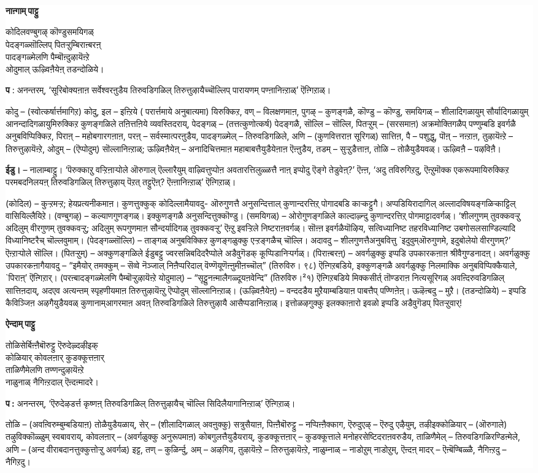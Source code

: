 **नाऩ्गाम् पाट्टु**

कोदिलवण्बुगऴ् कॊण्डुसमयिगळ्  
पेदङ्गळ्सॊल्लिप् पितऱ्ऱुम्बिराऩ्बरऩ्  
पादङ्गळ्मेलणि पैम्बॊऩ्दुऴायॆऩ्ऱे  
ओदुमाल् ऊऴ्विऩैयेऩ् तडन्दोळिये।

**प** : अनन्तरम्, ‘सूरिबोक्यऩाऩ सर्वेश्वरऩुडैय तिरुवडिगळिल् तिरुत्तुऴायैच्चॊल्लिप् पारायणम् पण्ऩानिऩ्ऱाळ्’ ऎऩ्गिऱाळ्।

कोदु – (स्वोत्कर्षार्त्तमागिऱ) कोदु, इल – इऩ्ऱिये ( परार्त्तमाये अनुबात्यमा) यिरुक्किऱ, वण् – विलक्षणमाऩ, पुगऴ् – कुणङ्गळै, कॊण्डु – कॊण्डु, समयिगळ् – शीलादिगळायुम् सौर्यादिगळायुम् आनन्दादिगळायुमिरुक्किऱ कुणङ्गळिले तऩित्तऩिये व्यवस्तिदराय्, पेदङ्गळ् – (तत्तत्कुणोत्कर्ष) पेदङ्गळै, सॊल्लि – सॊल्लि, पितऱ्ऱुम् – (सरसमाऩ) अक्रमोक्तिगळैप् पण्णुम्बडि इवर्गळै अनुबविप्पिक्किऱ, पिराऩ् – महोबगारगऩाऩ, परऩ् – सर्वस्मात्परऩुडैय, पादङ्गळ्मेल् – तिरुवडिगळिले, अणि – (कुणवित्तराऩ सूरिगळ्) सात्तिऩ, पै – पशुद्धु, पॊऩ् – नऩ्ऱाऩ, तुऴायॆऩ्ऱे – तिरुत्तुऴायॆऩ्ऱे, ओदुम् – (ऎप्पोदुम्) सॊल्लानिऩ्ऱाळ्; ऊऴ्विऩैयेऩ् – अनादिचित्तमाऩ महाबाबत्तैयुडैयेऩाऩ ऎऩ्ऩुडैय, तडम् – सुऱ्ऱुडैत्ताऩ, तोळि – तोळैयुडैयवळ्। ऊऴ्विऩै – पऴविऩै।

**ईडु।** – नालाम्बाट्टु। ‘पॆरुक्काऱु वऱ्ऱिऩाऱ्पोले ऒरुगाल् ऎल्लारैयुम् वाऴ्वित्तुप्पोऩ अवतारत्तिलुळ्ळत्तै नाऩ् इप्पोदु ऎङ्गे तेडुवेऩ्?’ ऎऩ्ऩ, ‘अदु तविरुगिऱदु, ऎऩ्ऱुमॊक्क एकरूपमायिरुक्किऱ परमबदनिलयऩ् तिरुवडिगळिल् तिरुत्तुऴाय् पॆऱत् तट्टुऎऩ्? ऎऩ्ऩानिऩ्ऱाळ्’ ऎऩ्गिऱाळ्।

(कोदिल) – कुऱ्ऱमऱ्ऱ; हेयप्रत्यनीकमाऩ। कुणत्तुक्कुक् कोदिल्लामैयावदु-
ऒरुगुणत्तै अनुसन्दित्ताल् कुणान्दरत्तिऱ् पोगादबडि काऱ्कट्टुगै।
अप्पडियिरादागिल् अल्लादविषयङ्गळिऱ्काट्टिल् वासियिल्लैयिऱे। (वण्बुगऴ्) – कल्याणगुणङ्गळ्। इक्कुणङ्गळै अनुसन्दित्तुक्कॊण्डु। (समयिगळ्) – ओरोगुणङ्गळिले काल्दाऴ्न्दु कुणान्दरत्तिऱ् पोगमाट्टादवर्गळ्। ‘शीलगुणम् तुवक्कवऱ्ऱु अदिलुम् वीरगुणम् तुवक्कवऱ्ऱु; अदिलुम् रूपगुणमाऩ सौन्दर्यादिगळ् तुवक्कवऱ्ऱु’ ऎऩ्ऱु इवऱ्ऱिले निष्टराऩवर्गळ्। सॊऩ्ऩ इवर्गळैयॊऴिय, सत्विध्यानिष्ट तहरविध्यानिष्ट उबगोसलसाण्डिल्यादि विध्यानिष्टरैच् चॊल्लवुमाम्। (पेदङ्गळ्सॊल्लि) – ताङ्गळ् अनुबविक्किऱ कुणङ्गळुक्कु एऱ्ऱङ्गळैच् चॊल्लि। अदावदु – शीलगुणत्तैअनुबवित्तु \`इदुवुम्ऒरुगुणमे, इदुबोलेयो वीरगुणम्?’ ऎऩ्ऱाऱ्पोले सॊल्लि। (पितऱ्ऱुम्) – अक्कुणङ्गळिले ईडुबट्टु ज्वरसन्निबदिदरैप्पोले अडैवुगॆडक् कूप्पिडानिऱ्पर्गळ्। (पिराऩ्बरऩ्) – अवर्गळुक्कु इप्पडि उपकारकऩाऩ श्रीवैगुण्डनादऩ्। अवर्गळुक्कु उपकारकऩागैयावदु – “इमैयोर् तमक्कुम् – सॆव्वे नॆञ्जाल् निऩैप्परिदाल् वॆण्णॆयूणॆऩ्ऩुमीऩच्चॊल्” (तिरुविरु। ९८) ऎऩ्गिऱबडिये, इक्कुणङ्गळै अवर्गळुक्कु निलमाक्कि अनुबविप्पिक्कैयाले, \`पिराऩ्’ ऎऩ्गिऱार्। (परऩ्बादङ्गळ्मेलणि पैम्बॊऱ्ऱुऴायॆऩ्ऱे योदुमाल्) – “सूट्टुनऩ्मालैगळ्दूयऩवेन्दि” (तिरुविरु।²१) ऎऩ्गिऱबडिये मिक्कसीर्त् तॊण्डराऩ नित्यसूरिगळ् अवऩ्दिरुवडिगळिल् सात्तिऩदाय्, अदएव अत्यन्तम् स्पृहणीयमाऩ तिरुत्तुऴायॆऩ्ऱु ऎप्पोदुम् सॊल्लानिऩ्ऱाळ्। (ऊऴ्विऩैयेऩ्) – वन्ददडैय मुऱैयाम्बडियाऩ पाबत्तैप् पण्णिऩेऩ्। ऊऴॆऩ्बदु – मुऱै।
(तडन्दोळिये) – इप्पडि कैविञ्जिऩ अऴगैयुडैयवळ् कुणानाम्आगरमाऩ अवऩ् तिरुवडिगळिले तिरुत्तुऴायै आसैप्पडानिऩ्ऱाळ्। इत्तोळऴगुक्कु इलक्काऩारो इवळो इप्पडि अडैवुगॆडप् पितऱ्ऱुवार्!

**ऐन्दाम् पाट्टु**

तोळिसेर्बिऩ्ऩैबॊरुट्टु ऎरुदेऴ्दऴीइक्  
कोळियार् कोवलऩार् कुडक्कूत्तऩार्  
ताळिणैमेलणि तण्णन्दुऴायॆऩ्ऱे  
नाळुनाळ् नैगिऩ्ऱदाल् ऎऩ्दऩ्मादरे।

**प :** अनन्तरम्, ‘ऎरुदेऴडर्त्त कृष्णऩ् तिरुवडिगळिल् तिरुत्तुऴायैच् चॊल्लि सिदिलैयागानिऩ्ऱाळ्’ ऎऩ्गिऱाळ्।

तोळि – (अवऩ्विरुम्बुम्बडियाऩ) तोळैयुडैयळाय्, सेर् – (शीलादिगळाल् अवऩुक्कु) सत्रुसैयाऩ, पिऩ्ऩैबॊरुट्टु – नप्पिऩ्ऩैक्काग, ऎरुदुएऴ् – ऎरुदु एऴैयुम्, तऴीइक्कोळियार् – (ऒरुगाले) तऴुविक्कॊळ्ळुम् स्वबावराय्, कोवलऩार् – (अवर्गळुक्कु अनुरूपमाऩ) कोबगुलत्तैयुडैयराय्, कुडक्कूत्तऩार् – कुडक्कूत्ताले मनोहरसेष्टिदराऩवरुडैय, ताळिणैमेल् – तिरुवडिगळिरण्डिऩ्मेले, अणि – (अन्द वीराबदानत्तुक्कुत्तोऱ्ऱु अवर्गळ्) इट्ट, तण् – कुळिर्न्दु, अम् – अऴगिय, तुऴायॆऩ्ऱे – तिरुत्तुऴायॆऩ्ऱे, नाळुम्नाळ् – नाडोऱुम् नाडोऱुम्, ऎऩ्दऩ् मादर् – ऎऩ्बॆण्बिळ्ळै, नैगिऩ्ऱदु – नैगिऱदु।
